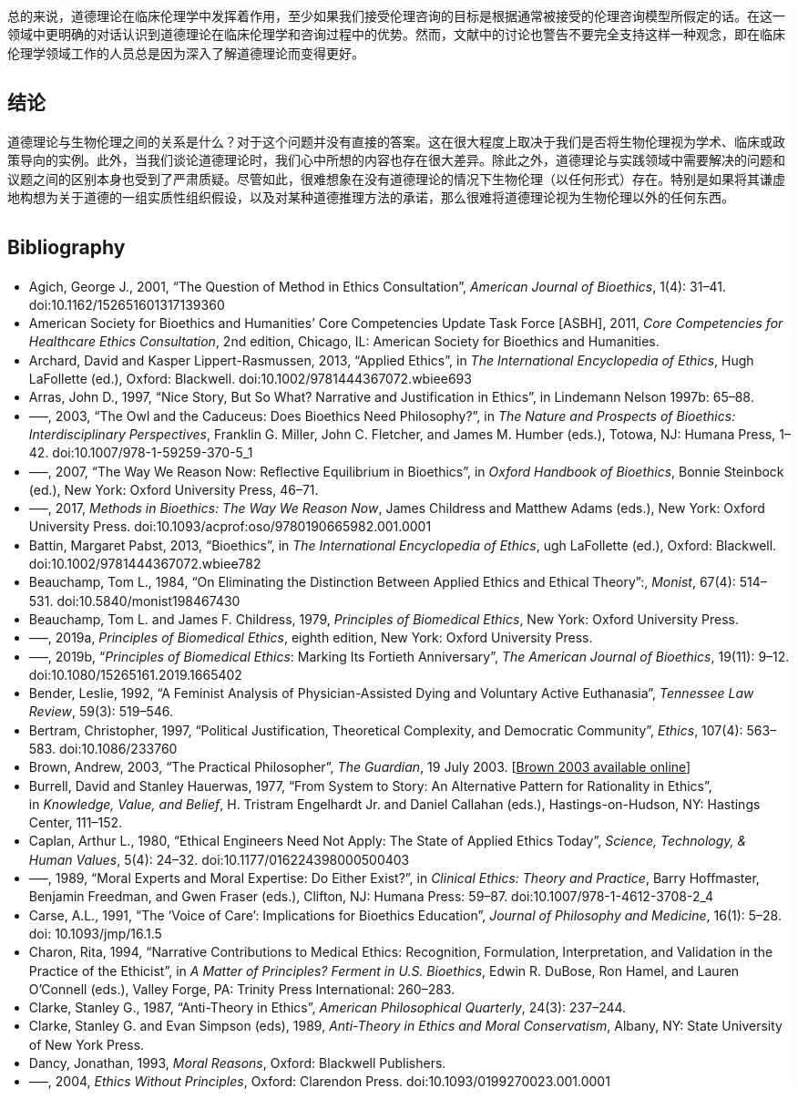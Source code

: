 总的来说，道德理论在临床伦理学中发挥着作用，至少如果我们接受伦理咨询的目标是根据通常被接受的伦理咨询模型所假定的话。在这一领域中更明确的对话认识到道德理论在临床伦理学和咨询过程中的优势。然而，文献中的讨论也警告不要完全支持这样一种观念，即在临床伦理学领域工作的人员总是因为深入了解道德理论而变得更好。

## 结论

道德理论与生物伦理之间的关系是什么？对于这个问题并没有直接的答案。这在很大程度上取决于我们是否将生物伦理视为学术、临床或政策导向的实例。此外，当我们谈论道德理论时，我们心中所想的内容也存在很大差异。除此之外，道德理论与实践领域中需要解决的问题和议题之间的区别本身也受到了严肃质疑。尽管如此，很难想象在没有道德理论的情况下生物伦理（以任何形式）存在。特别是如果将其谦虚地构想为关于道德的一组实质性组织假设，以及对某种道德推理方法的承诺，那么很难将道德理论视为生物伦理以外的任何东西。

## Bibliography

* Agich, George J., 2001, “The Question of Method in Ethics Consultation”, *American Journal of Bioethics*, 1(4): 31–41. doi:10.1162/152651601317139360
* American Society for Bioethics and Humanities’ Core Competencies Update Task Force [ASBH], 2011, *Core Competencies for Healthcare Ethics Consultation*, 2nd edition, Chicago, IL: American Society for Bioethics and Humanities.
* Archard, David and Kasper Lippert-Rasmussen, 2013, “Applied Ethics”, in *The International Encyclopedia of Ethics*, Hugh LaFollette (ed.), Oxford: Blackwell. doi:10.1002/9781444367072.wbiee693
* Arras, John D., 1997, “Nice Story, But So What? Narrative and Justification in Ethics”, in Lindemann Nelson 1997b: 65–88.
* –––, 2003, “The Owl and the Caduceus: Does Bioethics Need Philosophy?”, in *The Nature and Prospects of Bioethics: Interdisciplinary Perspectives*, Franklin G. Miller, John C. Fletcher, and James M. Humber (eds.), Totowa, NJ: Humana Press, 1–42. doi:10.1007/978-1-59259-370-5_1
* –––, 2007, “The Way We Reason Now: Reflective Equilibrium in Bioethics”, in *Oxford Handbook of Bioethics*, Bonnie Steinbock (ed.), New York: Oxford University Press, 46–71.
* –––, 2017, *Methods in Bioethics: The Way We Reason Now*, James Childress and Matthew Adams (eds.), New York: Oxford University Press. doi:10.1093/acprof:oso/9780190665982.001.0001
* Battin, Margaret Pabst, 2013, “Bioethics”, in *The International Encyclopedia of Ethics*, ugh LaFollette (ed.), Oxford: Blackwell. doi:10.1002/9781444367072.wbiee782
* Beauchamp, Tom L., 1984, “On Eliminating the Distinction Between Applied Ethics and Ethical Theory”:, *Monist*, 67(4): 514–531. doi:10.5840/monist198467430
* Beauchamp, Tom L. and James F. Childress, 1979, *Principles of Biomedical Ethics*, New York: Oxford University Press.
* –––, 2019a, *Principles of Biomedical Ethics*, eighth edition, New York: Oxford University Press.
* –––, 2019b, “*Principles of Biomedical Ethics*: Marking Its Fortieth Anniversary”, *The American Journal of Bioethics*, 19(11): 9–12. doi:10.1080/15265161.2019.1665402
* Bender, Leslie, 1992, “A Feminist Analysis of Physician-Assisted Dying and Voluntary Active Euthanasia”, *Tennessee Law Review*, 59(3): 519–546.
* Bertram, Christopher, 1997, “Political Justification, Theoretical Complexity, and Democratic Community”, *Ethics*, 107(4): 563–583. doi:10.1086/233760
* Brown, Andrew, 2003, “The Practical Philosopher”, *The Guardian*, 19 July 2003. [[Brown 2003 available online](https://www.theguardian.com/books/2003/jul/19/society1)]
* Burrell, David and Stanley Hauerwas, 1977, “From System to Story: An Alternative Pattern for Rationality in Ethics”, in *Knowledge, Value, and Belief*, H. Tristram Engelhardt Jr. and Daniel Callahan (eds.), Hastings-on-Hudson, NY: Hastings Center, 111–152.
* Caplan, Arthur L., 1980, “Ethical Engineers Need Not Apply: The State of Applied Ethics Today”, *Science, Technology, & Human Values*, 5(4): 24–32. doi:10.1177/016224398000500403
* –––, 1989, “Moral Experts and Moral Expertise: Do Either Exist?”, in *Clinical Ethics: Theory and Practice*, Barry Hoffmaster, Benjamin Freedman, and Gwen Fraser (eds.), Clifton, NJ: Humana Press: 59–87. doi:10.1007/978-1-4612-3708-2_4
* Carse, A.L., 1991, “The ‘Voice of Care’: Implications for Bioethics Education”, *Journal of Philosophy and Medicine*, 16(1): 5–28. doi: 10.1093/jmp/16.1.5
* Charon, Rita, 1994, “Narrative Contributions to Medical Ethics: Recognition, Formulation, Interpretation, and Validation in the Practice of the Ethicist”, in *A Matter of Principles? Ferment in U.S. Bioethics*, Edwin R. DuBose, Ron Hamel, and Lauren O’Connell (eds.), Valley Forge, PA: Trinity Press International: 260–283.
* Clarke, Stanley G., 1987, “Anti-Theory in Ethics”, *American Philosophical Quarterly*, 24(3): 237–244.
* Clarke, Stanley G. and Evan Simpson (eds), 1989, *Anti-Theory in Ethics and Moral Conservatism*, Albany, NY: State University of New York Press.
* Dancy, Jonathan, 1993, *Moral Reasons*, Oxford: Blackwell Publishers.
* –––, 2004, *Ethics Without Principles*, Oxford: Clarendon Press. doi:10.1093/0199270023.001.0001